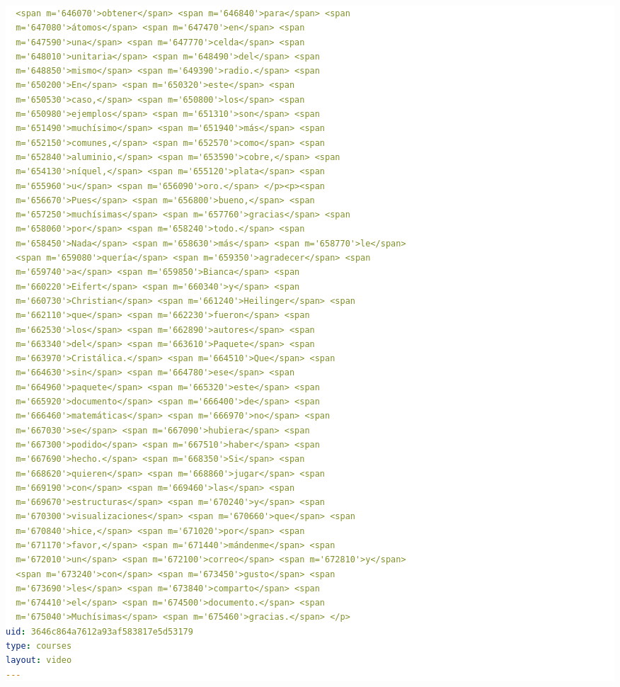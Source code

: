 ```yaml
  <span m='646070'>obtener</span> <span m='646840'>para</span> <span
  m='647080'>átomos</span> <span m='647470'>en</span> <span
  m='647590'>una</span> <span m='647770'>celda</span> <span
  m='648010'>unitaria</span> <span m='648490'>del</span> <span
  m='648850'>mismo</span> <span m='649390'>radio.</span> <span
  m='650200'>En</span> <span m='650320'>este</span> <span
  m='650530'>caso,</span> <span m='650800'>los</span> <span
  m='650980'>ejemplos</span> <span m='651310'>son</span> <span
  m='651490'>muchísimo</span> <span m='651940'>más</span> <span
  m='652150'>comunes,</span> <span m='652570'>como</span> <span
  m='652840'>aluminio,</span> <span m='653590'>cobre,</span> <span
  m='654130'>níquel,</span> <span m='655120'>plata</span> <span
  m='655960'>u</span> <span m='656090'>oro.</span> </p><p><span
  m='656670'>Pues</span> <span m='656800'>bueno,</span> <span
  m='657250'>muchísimas</span> <span m='657760'>gracias</span> <span
  m='658060'>por</span> <span m='658240'>todo.</span> <span
  m='658450'>Nada</span> <span m='658630'>más</span> <span m='658770'>le</span>
  <span m='659080'>quería</span> <span m='659350'>agradecer</span> <span
  m='659740'>a</span> <span m='659850'>Bianca</span> <span
  m='660220'>Eifert</span> <span m='660340'>y</span> <span
  m='660730'>Christian</span> <span m='661240'>Heilinger</span> <span
  m='662110'>que</span> <span m='662230'>fueron</span> <span
  m='662530'>los</span> <span m='662890'>autores</span> <span
  m='663340'>del</span> <span m='663610'>Paquete</span> <span
  m='663970'>Cristálica.</span> <span m='664510'>Que</span> <span
  m='664630'>sin</span> <span m='664780'>ese</span> <span
  m='664960'>paquete</span> <span m='665320'>este</span> <span
  m='665920'>documento</span> <span m='666400'>de</span> <span
  m='666460'>matemáticas</span> <span m='666970'>no</span> <span
  m='667030'>se</span> <span m='667090'>hubiera</span> <span
  m='667300'>podido</span> <span m='667510'>haber</span> <span
  m='667690'>hecho.</span> <span m='668350'>Si</span> <span
  m='668620'>quieren</span> <span m='668860'>jugar</span> <span
  m='669190'>con</span> <span m='669460'>las</span> <span
  m='669670'>estructuras</span> <span m='670240'>y</span> <span
  m='670300'>visualizaciones</span> <span m='670660'>que</span> <span
  m='670840'>hice,</span> <span m='671020'>por</span> <span
  m='671170'>favor,</span> <span m='671440'>mándenme</span> <span
  m='672010'>un</span> <span m='672100'>correo</span> <span m='672810'>y</span>
  <span m='673240'>con</span> <span m='673450'>gusto</span> <span
  m='673690'>les</span> <span m='673840'>comparto</span> <span
  m='674410'>el</span> <span m='674500'>documento.</span> <span
  m='675040'>Muchísimas</span> <span m='675460'>gracias.</span> </p>
uid: 3646c864a7612a93af583817e5d53179
type: courses
layout: video
---
```

